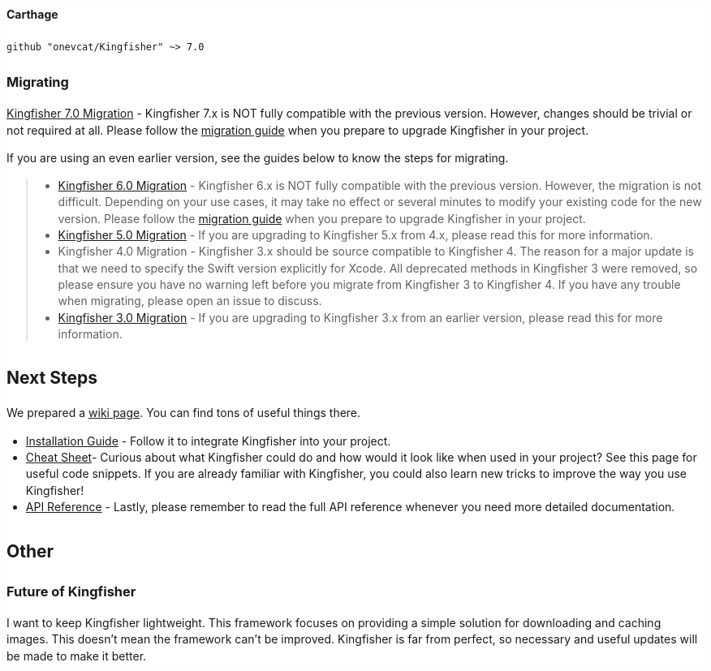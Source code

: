 #### Carthage

```
github "onevcat/Kingfisher" ~> 7.0
```


### Migrating

[Kingfisher 7.0 Migration](https://github.com/onevcat/Kingfisher/wiki/Kingfisher-7.0-Migration-Guide) - Kingfisher 7.x is NOT fully compatible with the previous version. However, changes should be trivial or not required at all. Please follow the [migration guide](https://github.com/onevcat/Kingfisher/wiki/Kingfisher-7.0-Migration-Guide) when you prepare to upgrade Kingfisher in your project.

If you are using an even earlier version, see the guides below to know the steps for migrating.

> - [Kingfisher 6.0 Migration](https://github.com/onevcat/Kingfisher/wiki/Kingfisher-6.0-Migration-Guide) - Kingfisher 6.x is NOT fully compatible with the previous version. However, the migration is not difficult. Depending on your use cases, it may take no effect or several minutes to modify your existing code for the new version. Please follow the [migration guide](https://github.com/onevcat/Kingfisher/wiki/Kingfisher-6.0-Migration-Guide) when you prepare to upgrade Kingfisher in your project.
> - [Kingfisher 5.0 Migration](https://github.com/onevcat/Kingfisher/wiki/Kingfisher-5.0-Migration-Guide) - If you are upgrading to Kingfisher 5.x from 4.x, please read this for more information.
> - Kingfisher 4.0 Migration - Kingfisher 3.x should be source compatible to Kingfisher 4. The reason for a major update is that we need to specify the Swift version explicitly for Xcode. All deprecated methods in Kingfisher 3 were removed, so please ensure you have no warning left before you migrate from Kingfisher 3 to Kingfisher 4. If you have any trouble when migrating, please open an issue to discuss.
> - [Kingfisher 3.0 Migration](https://github.com/onevcat/Kingfisher/wiki/Kingfisher-3.0-Migration-Guide) - If you are upgrading to Kingfisher 3.x from an earlier version, please read this for more information.

## Next Steps

We prepared a [wiki page](https://github.com/onevcat/Kingfisher/wiki). You can find tons of useful things there.

* [Installation Guide](https://github.com/onevcat/Kingfisher/wiki/Installation-Guide) - Follow it to integrate Kingfisher into your project.
* [Cheat Sheet](https://github.com/onevcat/Kingfisher/wiki/Cheat-Sheet)- Curious about what Kingfisher could do and how would it look like when used in your project? See this page for useful code snippets. If you are already familiar with Kingfisher, you could also learn new tricks to improve the way you use Kingfisher!
* [API Reference](https://kingfisher.onevcat.com/) - Lastly, please remember to read the full API reference whenever you need more detailed documentation.

## Other

### Future of Kingfisher

I want to keep Kingfisher lightweight. This framework focuses on providing a simple solution for downloading and caching images. This doesn’t mean the framework can’t be improved. Kingfisher is far from perfect, so necessary and useful updates will be made to make it better.

